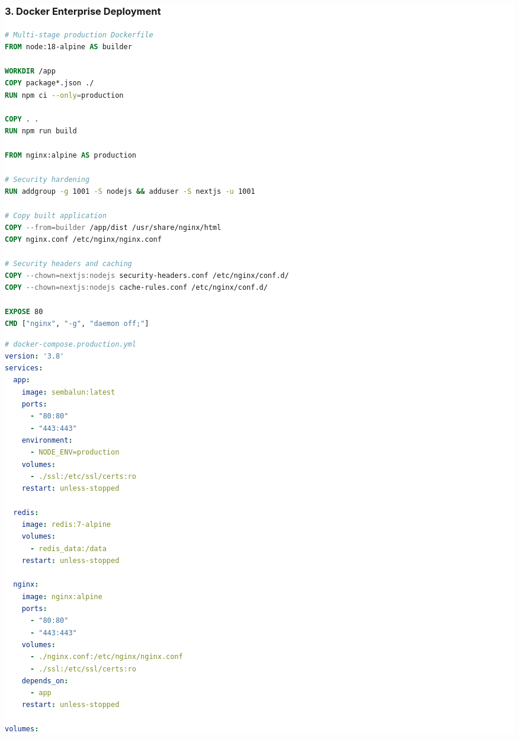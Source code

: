 ### 3. Docker Enterprise Deployment

```dockerfile
# Multi-stage production Dockerfile
FROM node:18-alpine AS builder

WORKDIR /app
COPY package*.json ./
RUN npm ci --only=production

COPY . .
RUN npm run build

FROM nginx:alpine AS production

# Security hardening
RUN addgroup -g 1001 -S nodejs && adduser -S nextjs -u 1001

# Copy built application
COPY --from=builder /app/dist /usr/share/nginx/html
COPY nginx.conf /etc/nginx/nginx.conf

# Security headers and caching
COPY --chown=nextjs:nodejs security-headers.conf /etc/nginx/conf.d/
COPY --chown=nextjs:nodejs cache-rules.conf /etc/nginx/conf.d/

EXPOSE 80
CMD ["nginx", "-g", "daemon off;"]
```

```yaml
# docker-compose.production.yml
version: '3.8'
services:
  app:
    image: sembalun:latest
    ports:
      - "80:80"
      - "443:443"
    environment:
      - NODE_ENV=production
    volumes:
      - ./ssl:/etc/ssl/certs:ro
    restart: unless-stopped
    
  redis:
    image: redis:7-alpine
    volumes:
      - redis_data:/data
    restart: unless-stopped
    
  nginx:
    image: nginx:alpine
    ports:
      - "80:80"
      - "443:443"
    volumes:
      - ./nginx.conf:/etc/nginx/nginx.conf
      - ./ssl:/etc/ssl/certs:ro
    depends_on:
      - app
    restart: unless-stopped

volumes:
```